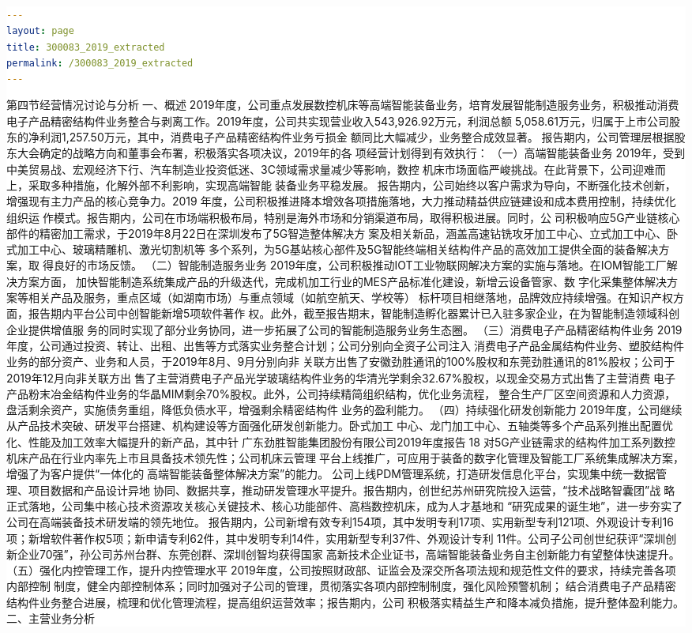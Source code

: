 ```yaml
---
layout: page
title: 300083_2019_extracted
permalink: /300083_2019_extracted
---
```


第四节经营情况讨论与分析
一、概述
2019年度，公司重点发展数控机床等高端智能装备业务，培育发展智能制造服务业务，积极推动消费
电子产品精密结构件业务整合与剥离工作。2019年度，公司共实现营业收入543,926.92万元，利润总额
5,058.61万元，归属于上市公司股东的净利润1,257.50万元，其中，消费电子产品精密结构件业务亏损金
额同比大幅减少，业务整合成效显著。
报告期内，公司管理层根据股东大会确定的战略方向和董事会布署，积极落实各项决议，2019年的各
项经营计划得到有效执行：
（一）高端智能装备业务
2019年，受到中美贸易战、宏观经济下行、汽车制造业投资低迷、3C领域需求量减少等影响，数控
机床市场面临严峻挑战。在此背景下，公司迎难而上，采取多种措施，化解外部不利影响，实现高端智能
装备业务平稳发展。
报告期内，公司始终以客户需求为导向，不断强化技术创新，增强现有主力产品的核心竞争力。2019
年度，公司积极推进降本增效各项措施落地，大力推动精益供应链建设和成本费用控制，持续优化组织运
作模式。报告期内，公司在市场端积极布局，特别是海外市场和分销渠道布局，取得积极进展。同时，公
司积极响应5G产业链核心部件的精密加工需求，于2019年8月22日在深圳发布了5G智造整体解决方
案及相关新品，涵盖高速钻铣攻牙加工中心、立式加工中心、卧式加工中心、玻璃精雕机、激光切割机等
多个系列，为5G基站核心部件及5G智能终端相关结构件产品的高效加工提供全面的装备解决方案，取
得良好的市场反馈。
（二）智能制造服务业务
2019年度，公司积极推动IOT工业物联网解决方案的实施与落地。在IOM智能工厂解决方案方面，
加快智能制造系统集成产品的升级迭代，完成机加工行业的MES产品标准化建设，新增云设备管家、数
字化采集整体解决方案等相关产品及服务，重点区域（如湖南市场）与重点领域（如航空航天、学校等）
标杆项目相继落地，品牌效应持续增强。在知识产权方面，报告期内平台公司中创智能新增5项软件著作
权。此外，截至报告期末，智能制造孵化器累计已入驻多家企业，在为智能制造领域科创企业提供增值服
务的同时实现了部分业务协同，进一步拓展了公司的智能制造服务业务生态圈。
（三）消费电子产品精密结构件业务
2019年度，公司通过投资、转让、出租、出售等方式落实业务整合计划；公司分别向全资子公司注入
消费电子产品金属结构件业务、塑胶结构件业务的部分资产、业务和人员，于2019年8月、9月分别向非
关联方出售了安徽劲胜通讯的100%股权和东莞劲胜通讯的81%股权；公司于2019年12月向非关联方出
售了主营消费电子产品光学玻璃结构件业务的华清光学剩余32.67%股权，以现金交易方式出售了主营消费
电子产品粉末冶金结构件业务的华晶MIM剩余70%股权。此外，公司持续精简组织结构，优化业务流程，
整合生产厂区空间资源和人力资源，盘活剩余资产，实施债务重组，降低负债水平，增强剩余精密结构件
业务的盈利能力。
（四）持续强化研发创新能力
2019年度，公司继续从产品技术突破、研发平台搭建、机构建设等方面强化研发创新能力。卧式加工
中心、龙门加工中心、五轴类等多个产品系列推出配置优化、性能及加工效率大幅提升的新产品，其中针
广东劲胜智能集团股份有限公司2019年度报告
18
对5G产业链需求的结构件加工系列数控机床产品在行业内率先上市且具备技术领先性；公司机床云管理
平台上线推广，可应用于装备的数字化管理及智能工厂系统集成解决方案，增强了为客户提供“一体化的
高端智能装备整体解决方案”的能力。
公司上线PDM管理系统，打造研发信息化平台，实现集中统一数据管理、项目数据和产品设计异地
协同、数据共享，推动研发管理水平提升。报告期内，创世纪苏州研究院投入运营，“技术战略智囊团”战
略正式落地，公司集中核心技术资源攻关核心关键技术、核心功能部件、高档数控机床，成为人才基地和
“研究成果的诞生地”，进一步夯实了公司在高端装备技术研发端的领先地位。
报告期内，公司新增有效专利154项，其中发明专利17项、实用新型专利121项、外观设计专利16
项；新增软件著作权5项；新申请专利62件，其中发明专利14件，实用新型专利37件、外观设计专利
11件。公司子公司创世纪获评“深圳创新企业70强”，孙公司苏州台群、东莞创群、深圳创智均获得国家
高新技术企业证书，高端智能装备业务自主创新能力有望整体快速提升。
（五）强化内控管理工作，提升内控管理水平
2019年度，公司按照财政部、证监会及深交所各项法规和规范性文件的要求，持续完善各项内部控制
制度，健全内部控制体系；同时加强对子公司的管理，贯彻落实各项内部控制制度，强化风险预警机制；
结合消费电子产品精密结构件业务整合进展，梳理和优化管理流程，提高组织运营效率；报告期内，公司
积极落实精益生产和降本减负措施，提升整体盈利能力。
二、主营业务分析